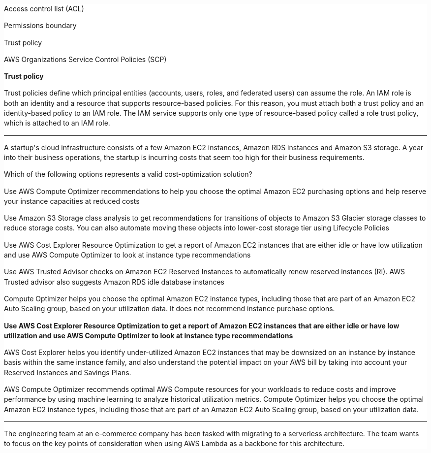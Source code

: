 Access control list (ACL)

Permissions boundary

Trust policy

AWS Organizations Service Control Policies (SCP)

**Trust policy**

Trust policies define which principal entities (accounts, users, roles, and federated users) can assume the role. An IAM role is both an identity and a resource that supports resource-based policies. For this reason, you must attach both a trust policy and an identity-based policy to an IAM role. The IAM service supports only one type of resource-based policy called a role trust policy, which is attached to an IAM role.

---

A startup's cloud infrastructure consists of a few Amazon EC2 instances, Amazon RDS instances and Amazon S3 storage. A year into their business operations, the startup is incurring costs that seem too high for their business requirements.

Which of the following options represents a valid cost-optimization solution?

Use AWS Compute Optimizer recommendations to help you choose the optimal Amazon EC2 purchasing options and help reserve your instance capacities at reduced costs

Use Amazon S3 Storage class analysis to get recommendations for transitions of objects to Amazon S3 Glacier storage classes to reduce storage costs. You can also automate moving these objects into lower-cost storage tier using Lifecycle Policies

Use AWS Cost Explorer Resource Optimization to get a report of Amazon EC2 instances that are either idle or have low utilization and use AWS Compute Optimizer to look at instance type recommendations

Use AWS Trusted Advisor checks on Amazon EC2 Reserved Instances to automatically renew reserved instances (RI). AWS Trusted advisor also suggests Amazon RDS idle database instances

 Compute Optimizer helps you choose the optimal Amazon EC2 instance types, including those that are part of an Amazon EC2 Auto Scaling group, based on your utilization data. It does not recommend instance purchase options.

**Use AWS Cost Explorer Resource Optimization to get a report of Amazon EC2 instances that are either idle or have low utilization and use AWS Compute Optimizer to look at instance type recommendations**

AWS Cost Explorer helps you identify under-utilized Amazon EC2 instances that may be downsized on an instance by instance basis within the same instance family, and also understand the potential impact on your AWS bill by taking into account your Reserved Instances and Savings Plans.

AWS Compute Optimizer recommends optimal AWS Compute resources for your workloads to reduce costs and improve performance by using machine learning to analyze historical utilization metrics. Compute Optimizer helps you choose the optimal Amazon EC2 instance types, including those that are part of an Amazon EC2 Auto Scaling group, based on your utilization data.

---

The engineering team at an e-commerce company has been tasked with migrating to a serverless architecture. The team wants to focus on the key points of consideration when using AWS Lambda as a backbone for this architecture.
